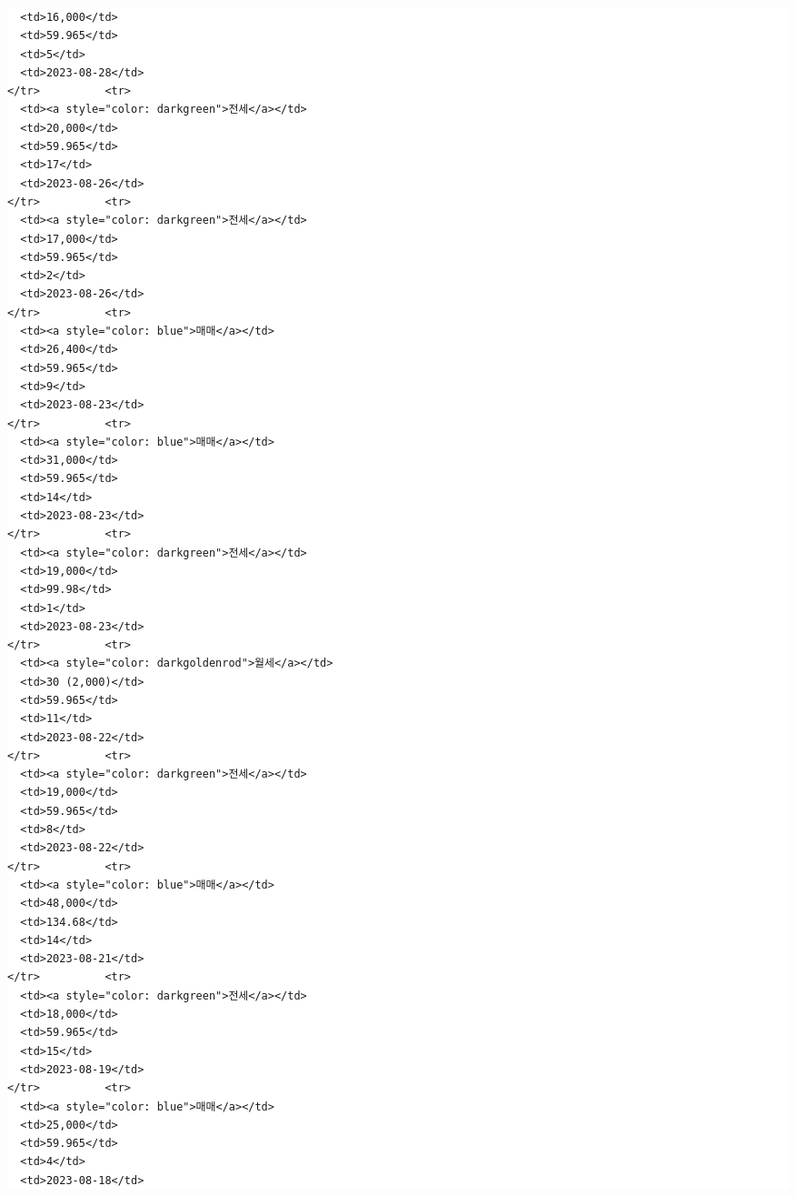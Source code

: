       <td>16,000</td>
      <td>59.965</td>
      <td>5</td>
      <td>2023-08-28</td>
    </tr>          <tr>
      <td><a style="color: darkgreen">전세</a></td>
      <td>20,000</td>
      <td>59.965</td>
      <td>17</td>
      <td>2023-08-26</td>
    </tr>          <tr>
      <td><a style="color: darkgreen">전세</a></td>
      <td>17,000</td>
      <td>59.965</td>
      <td>2</td>
      <td>2023-08-26</td>
    </tr>          <tr>
      <td><a style="color: blue">매매</a></td>
      <td>26,400</td>
      <td>59.965</td>
      <td>9</td>
      <td>2023-08-23</td>
    </tr>          <tr>
      <td><a style="color: blue">매매</a></td>
      <td>31,000</td>
      <td>59.965</td>
      <td>14</td>
      <td>2023-08-23</td>
    </tr>          <tr>
      <td><a style="color: darkgreen">전세</a></td>
      <td>19,000</td>
      <td>99.98</td>
      <td>1</td>
      <td>2023-08-23</td>
    </tr>          <tr>
      <td><a style="color: darkgoldenrod">월세</a></td>
      <td>30 (2,000)</td>
      <td>59.965</td>
      <td>11</td>
      <td>2023-08-22</td>
    </tr>          <tr>
      <td><a style="color: darkgreen">전세</a></td>
      <td>19,000</td>
      <td>59.965</td>
      <td>8</td>
      <td>2023-08-22</td>
    </tr>          <tr>
      <td><a style="color: blue">매매</a></td>
      <td>48,000</td>
      <td>134.68</td>
      <td>14</td>
      <td>2023-08-21</td>
    </tr>          <tr>
      <td><a style="color: darkgreen">전세</a></td>
      <td>18,000</td>
      <td>59.965</td>
      <td>15</td>
      <td>2023-08-19</td>
    </tr>          <tr>
      <td><a style="color: blue">매매</a></td>
      <td>25,000</td>
      <td>59.965</td>
      <td>4</td>
      <td>2023-08-18</td>